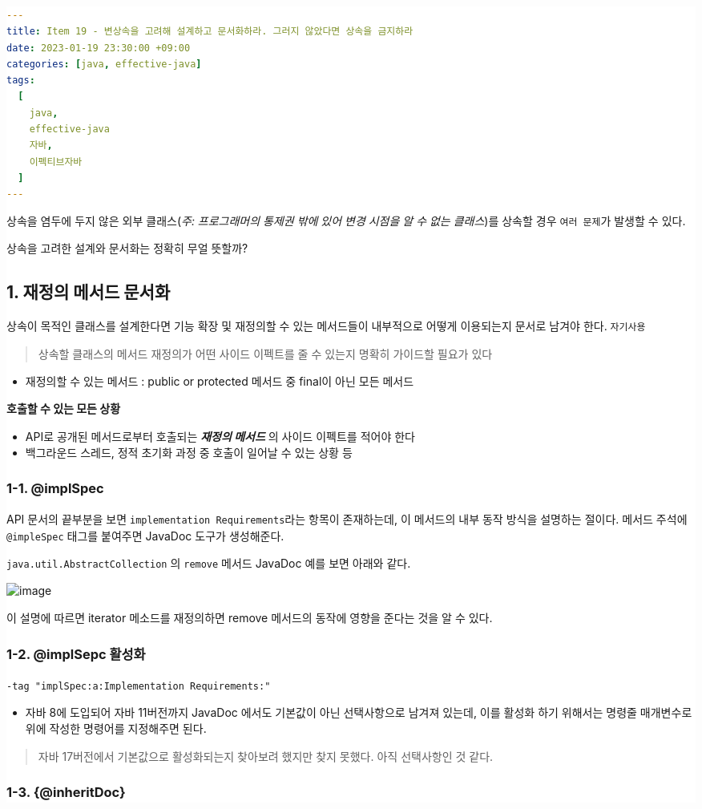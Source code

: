 ```yaml
---
title: Item 19 - 변상속을 고려해 설계하고 문서화하라. 그러지 않았다면 상속을 금지하라
date: 2023-01-19 23:30:00 +09:00
categories: [java, effective-java]
tags:
  [
    java, 
    effective-java
    자바, 
    이펙티브자바
  ]
---
```


상속을 염두에 두지 않은 외부 클래스(*주: 프로그래머의 통제권 밖에 있어 변경 시점을 알 수 없는 클래스*)를 상속할 경우 `여러 문제`가 발생할 수 있다.

상속을 고려한 설계와 문서화는 정확히 무얼 뜻할까?

## 1. 재정의 메서드 문서화

상속이 목적인 클래스를 설계한다면 기능 확장 및 재정의할 수 있는 메서드들이 내부적으로 어떻게 이용되는지 문서로 남겨야 한다. `자기사용`

> 상속할 클래스의 메서드 재정의가 어떤 사이드 이펙트를 줄 수 있는지 명확히 가이드할 필요가 있다

- 재정의할 수 있는 메서드 : public or protected 메서드 중 final이 아닌 모든 메서드

**호출할 수 있는 모든 상황**

- API로 공개된 메서드로부터 호출되는 ***재정의 메서드*** 의 사이드 이펙트를 적어야 한다
- 백그라운드 스레드, 정적 초기화 과정 중 호출이 일어날 수 있는 상황 등

### 1-1. @implSpec

API 문서의 끝부분을 보면 `implementation Requirements`라는 항목이 존재하는데, 이 메서드의 내부 동작 방식을 설명하는 절이다.  메서드 주석에 `@impleSpec` 태그를 붙여주면 JavaDoc 도구가 생성해준다.

`java.util.AbstractCollection` 의 `remove` 메서드 JavaDoc 예를 보면 아래와 같다.

![image](https://user-images.githubusercontent.com/42997924/193596835-c6055c3e-df2f-4b03-9b0e-ac52f51f616b.png)

이 설명에 따르면 iterator 메소드를 재정의하면 remove 메서드의 동작에 영향을 준다는 것을 알 수 있다.

### 1-2. @implSepc 활성화

```shell
-tag "implSpec:a:Implementation Requirements:"
```

- 자바 8에 도입되어 자바 11버전까지 JavaDoc 에서도 기본값이 아닌 선택사항으로 남겨져 있는데, 이를 활성화 하기 위해서는 명령줄 매개변수로 위에 작성한 명령어를 지정해주면 된다.

> 자바 17버전에서 기본값으로 활성화되는지 찾아보려 했지만 찾지 못했다. 아직 선택사항인 것 같다.


### 1-3. {@inheritDoc}
